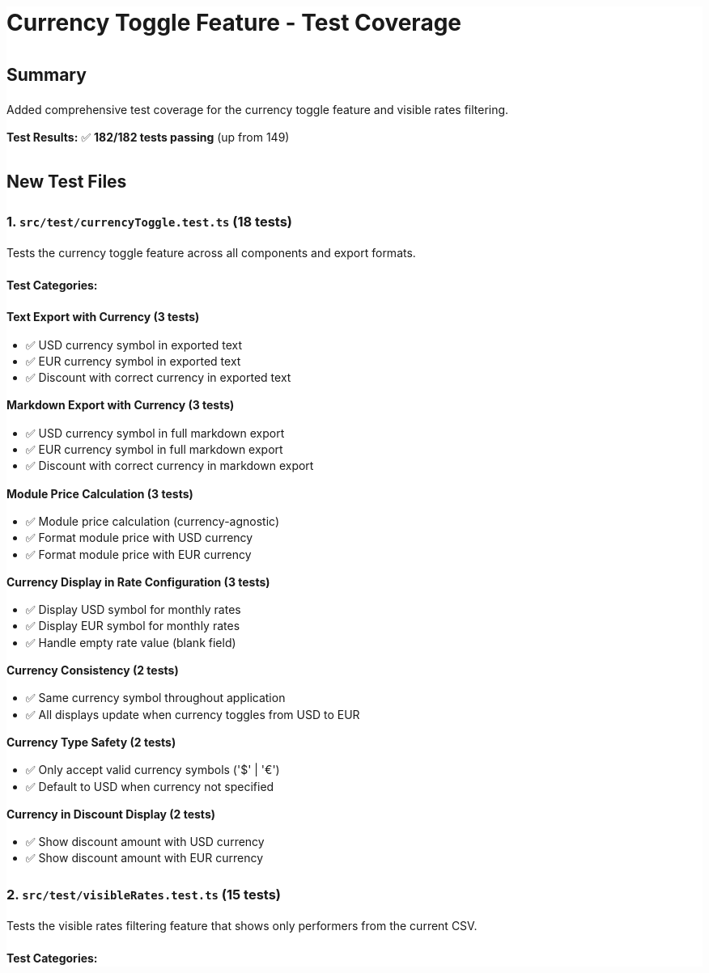 # Currency Toggle Feature - Test Coverage

## Summary

Added comprehensive test coverage for the currency toggle feature and visible rates filtering.

**Test Results:** ✅ **182/182 tests passing** (up from 149)

## New Test Files

### 1. `src/test/currencyToggle.test.ts` (18 tests)

Tests the currency toggle feature across all components and export formats.

#### Test Categories:

**Text Export with Currency (3 tests)**
- ✅ USD currency symbol in exported text
- ✅ EUR currency symbol in exported text
- ✅ Discount with correct currency in exported text

**Markdown Export with Currency (3 tests)**
- ✅ USD currency symbol in full markdown export
- ✅ EUR currency symbol in full markdown export
- ✅ Discount with correct currency in markdown export

**Module Price Calculation (3 tests)**
- ✅ Module price calculation (currency-agnostic)
- ✅ Format module price with USD currency
- ✅ Format module price with EUR currency

**Currency Display in Rate Configuration (3 tests)**
- ✅ Display USD symbol for monthly rates
- ✅ Display EUR symbol for monthly rates
- ✅ Handle empty rate value (blank field)

**Currency Consistency (2 tests)**
- ✅ Same currency symbol throughout application
- ✅ All displays update when currency toggles from USD to EUR

**Currency Type Safety (2 tests)**
- ✅ Only accept valid currency symbols ('$' | '€')
- ✅ Default to USD when currency not specified

**Currency in Discount Display (2 tests)**
- ✅ Show discount amount with USD currency
- ✅ Show discount amount with EUR currency

### 2. `src/test/visibleRates.test.ts` (15 tests)

Tests the visible rates filtering feature that shows only performers from the current CSV.

#### Test Categories:
